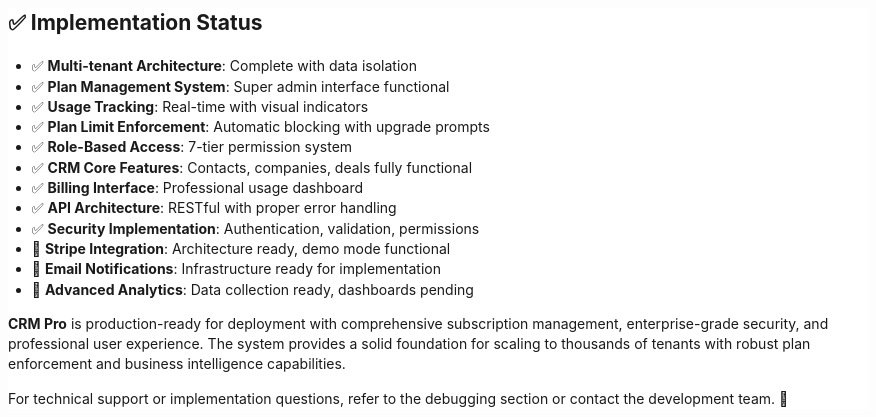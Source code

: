 ## ✅ Implementation Status

- ✅ **Multi-tenant Architecture**: Complete with data isolation
- ✅ **Plan Management System**: Super admin interface functional
- ✅ **Usage Tracking**: Real-time with visual indicators  
- ✅ **Plan Limit Enforcement**: Automatic blocking with upgrade prompts
- ✅ **Role-Based Access**: 7-tier permission system
- ✅ **CRM Core Features**: Contacts, companies, deals fully functional
- ✅ **Billing Interface**: Professional usage dashboard
- ✅ **API Architecture**: RESTful with proper error handling
- ✅ **Security Implementation**: Authentication, validation, permissions
- 🔄 **Stripe Integration**: Architecture ready, demo mode functional
- 🔄 **Email Notifications**: Infrastructure ready for implementation
- 🔄 **Advanced Analytics**: Data collection ready, dashboards pending

**CRM Pro** is production-ready for deployment with comprehensive subscription management, enterprise-grade security, and professional user experience. The system provides a solid foundation for scaling to thousands of tenants with robust plan enforcement and business intelligence capabilities.

For technical support or implementation questions, refer to the debugging section or contact the development team. 🚀 